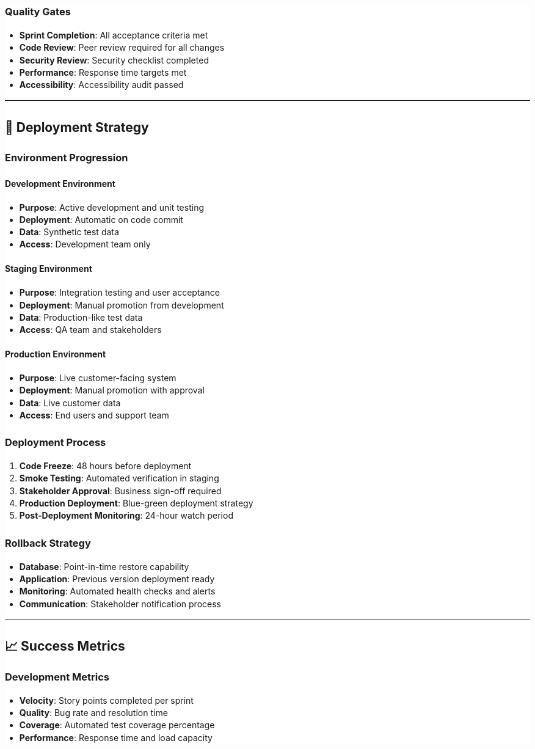 ### **Quality Gates**
- **Sprint Completion**: All acceptance criteria met
- **Code Review**: Peer review required for all changes
- **Security Review**: Security checklist completed
- **Performance**: Response time targets met
- **Accessibility**: Accessibility audit passed

---

## 🚀 Deployment Strategy

### **Environment Progression**

#### **Development Environment**
- **Purpose**: Active development and unit testing
- **Deployment**: Automatic on code commit
- **Data**: Synthetic test data
- **Access**: Development team only

#### **Staging Environment**
- **Purpose**: Integration testing and user acceptance
- **Deployment**: Manual promotion from development
- **Data**: Production-like test data
- **Access**: QA team and stakeholders

#### **Production Environment**
- **Purpose**: Live customer-facing system
- **Deployment**: Manual promotion with approval
- **Data**: Live customer data
- **Access**: End users and support team

### **Deployment Process**
1. **Code Freeze**: 48 hours before deployment
2. **Smoke Testing**: Automated verification in staging
3. **Stakeholder Approval**: Business sign-off required
4. **Production Deployment**: Blue-green deployment strategy
5. **Post-Deployment Monitoring**: 24-hour watch period

### **Rollback Strategy**
- **Database**: Point-in-time restore capability
- **Application**: Previous version deployment ready
- **Monitoring**: Automated health checks and alerts
- **Communication**: Stakeholder notification process

---

## 📈 Success Metrics

### **Development Metrics**
- **Velocity**: Story points completed per sprint
- **Quality**: Bug rate and resolution time
- **Coverage**: Automated test coverage percentage
- **Performance**: Response time and load capacity

